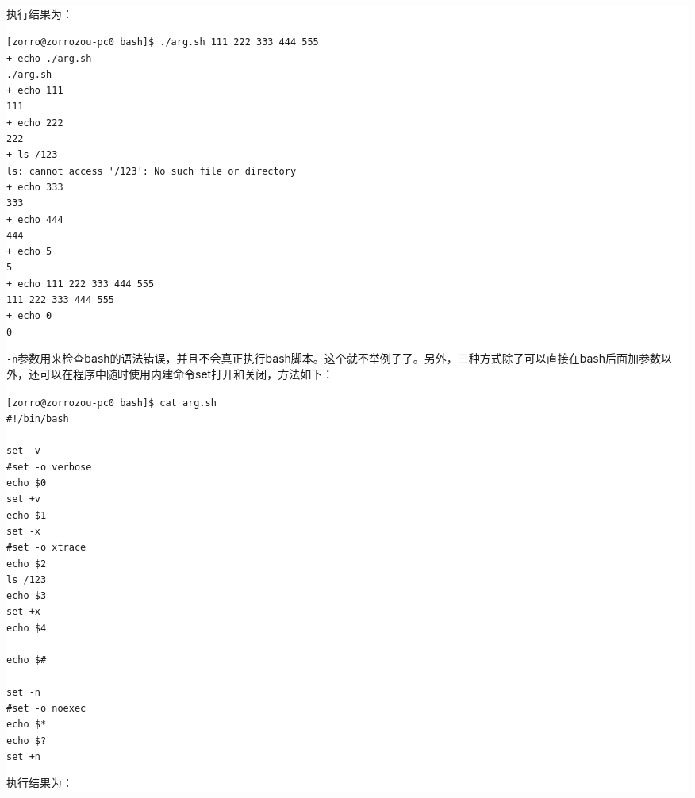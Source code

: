 执行结果为：

```
[zorro@zorrozou-pc0 bash]$ ./arg.sh 111 222 333 444 555
+ echo ./arg.sh
./arg.sh
+ echo 111
111
+ echo 222
222
+ ls /123
ls: cannot access '/123': No such file or directory
+ echo 333
333
+ echo 444
444
+ echo 5
5
+ echo 111 222 333 444 555
111 222 333 444 555
+ echo 0
0
```

`-n`参数用来检查bash的语法错误，并且不会真正执行bash脚本。这个就不举例子了。另外，三种方式除了可以直接在bash后面加参数以外，还可以在程序中随时使用内建命令set打开和关闭，方法如下：

```
[zorro@zorrozou-pc0 bash]$ cat arg.sh
#!/bin/bash

set -v
#set -o verbose
echo $0
set +v
echo $1
set -x
#set -o xtrace
echo $2
ls /123
echo $3
set +x
echo $4

echo $#

set -n
#set -o noexec
echo $*
echo $?
set +n
```

执行结果为：
